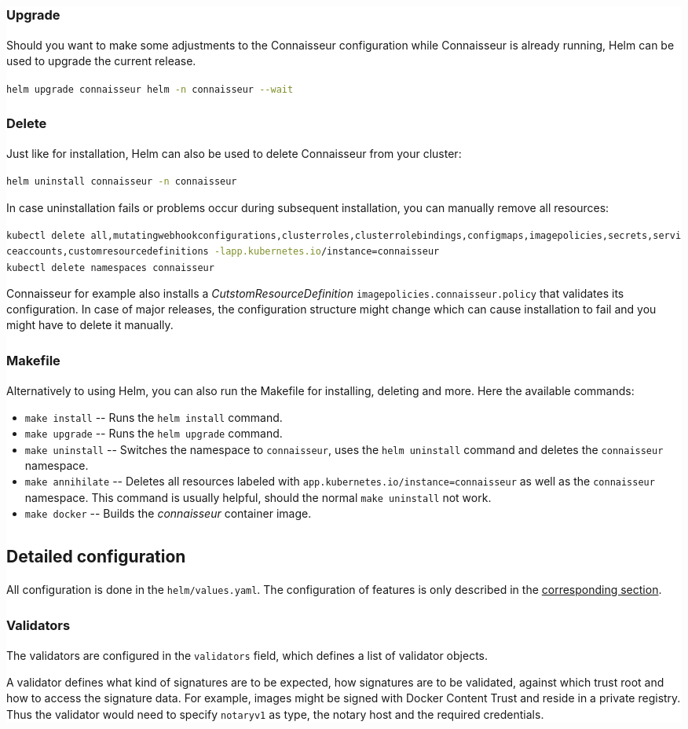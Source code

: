### Upgrade

Should you want to make some adjustments to the Connaisseur configuration while Connaisseur is already running, Helm can be used to upgrade the current release.

```bash
helm upgrade connaisseur helm -n connaisseur --wait
```

### Delete

Just like for installation, Helm can also be used to delete Connaisseur from your cluster:

```bash
helm uninstall connaisseur -n connaisseur
```

In case uninstallation fails or problems occur during subsequent installation, you can manually remove all resources:

```bash
kubectl delete all,mutatingwebhookconfigurations,clusterroles,clusterrolebindings,configmaps,imagepolicies,secrets,serviceaccounts,customresourcedefinitions -lapp.kubernetes.io/instance=connaisseur
kubectl delete namespaces connaisseur
```

Connaisseur for example also installs a *CutstomResourceDefinition* `imagepolicies.connaisseur.policy` that validates its configuration.
In case of major releases, the configuration structure might change which can cause installation to fail and you might have to delete it manually.

### Makefile

Alternatively to using Helm, you can also run the Makefile for installing, deleting and more. Here the available commands:

- `make install` -- Runs the `helm install` command.
- `make upgrade` -- Runs the `helm upgrade` command.
- `make uninstall` -- Switches the namespace to `connaisseur`, uses the `helm uninstall` command and deletes the `connaisseur` namespace.
- `make annihilate` -- Deletes all resources labeled with `app.kubernetes.io/instance=connaisseur` as well as the `connaisseur` namespace. This command is usually helpful, should the normal `make uninstall` not work.
- `make docker` -- Builds the *connaisseur* container image.

## Detailed configuration

All configuration is done in the `helm/values.yaml`.
The configuration of features is only described in the [corresponding section](features/README.md).

### Validators

The validators are configured in the `validators` field, which defines a list of validator objects.

A validator defines what kind of signatures are to be expected, how signatures are to be validated, against which trust root and how to access the signature data.
For example, images might be signed with Docker Content Trust and reside in a private registry.
Thus the validator would need to specify `notaryv1` as type, the notary host and the required credentials.
